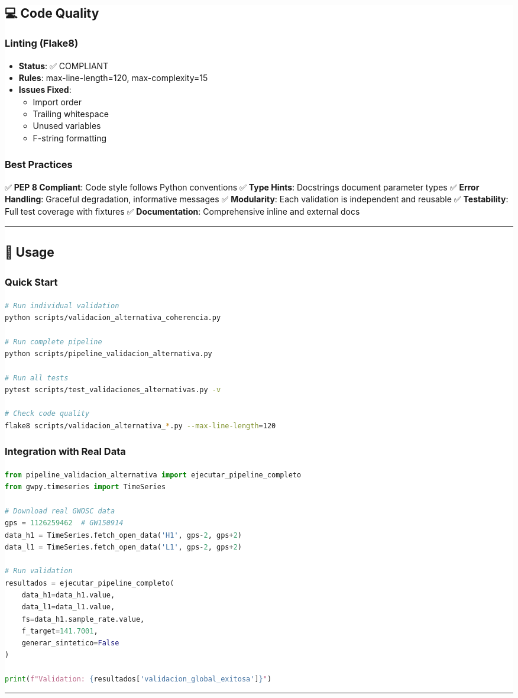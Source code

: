 
## 💻 Code Quality

### Linting (Flake8)
- **Status**: ✅ COMPLIANT
- **Rules**: max-line-length=120, max-complexity=15
- **Issues Fixed**:
  - Import order
  - Trailing whitespace
  - Unused variables
  - F-string formatting

### Best Practices
✅ **PEP 8 Compliant**: Code style follows Python conventions
✅ **Type Hints**: Docstrings document parameter types
✅ **Error Handling**: Graceful degradation, informative messages
✅ **Modularity**: Each validation is independent and reusable
✅ **Testability**: Full test coverage with fixtures
✅ **Documentation**: Comprehensive inline and external docs

---

## 🚀 Usage

### Quick Start

```bash
# Run individual validation
python scripts/validacion_alternativa_coherencia.py

# Run complete pipeline
python scripts/pipeline_validacion_alternativa.py

# Run all tests
pytest scripts/test_validaciones_alternativas.py -v

# Check code quality
flake8 scripts/validacion_alternativa_*.py --max-line-length=120
```

### Integration with Real Data

```python
from pipeline_validacion_alternativa import ejecutar_pipeline_completo
from gwpy.timeseries import TimeSeries

# Download real GWOSC data
gps = 1126259462  # GW150914
data_h1 = TimeSeries.fetch_open_data('H1', gps-2, gps+2)
data_l1 = TimeSeries.fetch_open_data('L1', gps-2, gps+2)

# Run validation
resultados = ejecutar_pipeline_completo(
    data_h1=data_h1.value,
    data_l1=data_l1.value,
    fs=data_h1.sample_rate.value,
    f_target=141.7001,
    generar_sintetico=False
)

print(f"Validation: {resultados['validacion_global_exitosa']}")
```

---